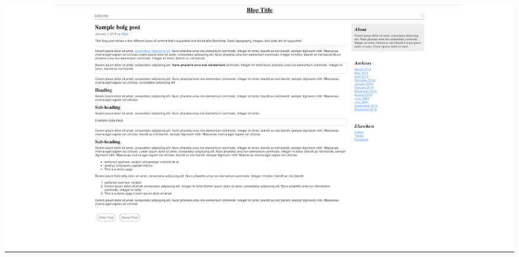 <p align="center">
<img src="./blog shot 3.png" width=80%>
</p>

---------------------------------------------------

